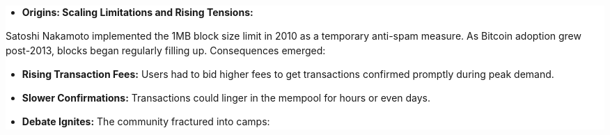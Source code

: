 *   **Origins: Scaling Limitations and Rising Tensions:**

Satoshi Nakamoto implemented the 1MB block size limit in 2010 as a temporary anti-spam measure. As Bitcoin adoption grew post-2013, blocks began regularly filling up. Consequences emerged:

*   **Rising Transaction Fees:** Users had to bid higher fees to get transactions confirmed promptly during peak demand.

*   **Slower Confirmations:** Transactions could linger in the mempool for hours or even days.

*   **Debate Ignites:** The community fractured into camps:


